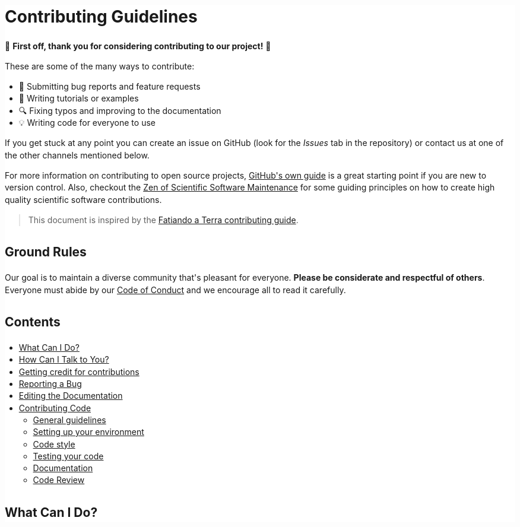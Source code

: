 # Contributing Guidelines

:tada: **First off, thank you for considering contributing to our project!** :tada:

These are some of the many ways to contribute:

* :bug: Submitting bug reports and feature requests
* :memo: Writing tutorials or examples
* :mag: Fixing typos and improving to the documentation
* :bulb: Writing code for everyone to use

If you get stuck at any point you can create an issue on GitHub (look for the
*Issues* tab in the repository) or contact us at one of the other channels
mentioned below.

For more information on contributing to open source projects,
[GitHub's own guide](https://guides.github.com/activities/contributing-to-open-source/)
is a great starting point if you are new to version control.
Also, checkout the
[Zen of Scientific Software Maintenance](https://jrleeman.github.io/ScientificSoftwareMaintenance/)
for some guiding principles on how to create high quality scientific software
contributions.

> This document is inspired by the
> [Fatiando a Terra contributing guide](https://github.com/fatiando/community/blob/main/CONTRIBUTING.md).


## Ground Rules

Our goal is to maintain a diverse community that's pleasant for everyone.
**Please be considerate and respectful of others**.
Everyone must abide by our [Code of Conduct](CODE_OF_CONDUCT.md) and we
encourage all to read it carefully.


## Contents

* [What Can I Do?](#what-can-i-do)
* [How Can I Talk to You?](#how-can-i-talk-to-you)
* [Getting credit for contributions](#getting-credit-for-contributions)
* [Reporting a Bug](#reporting-a-bug)
* [Editing the Documentation](#editing-the-documentation)
* [Contributing Code](#contributing-code)
  - [General guidelines](#general-guidelines)
  - [Setting up your environment](#setting-up-your-environment)
  - [Code style](#code-style)
  - [Testing your code](#testing-your-code)
  - [Documentation](#documentation)
  - [Code Review](#code-review)


## What Can I Do?
